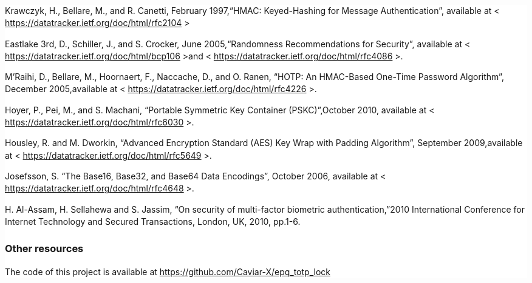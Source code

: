 Krawczyk, H., Bellare, M., and R. Canetti, February 1997,“HMAC: Keyed-Hashing for Message Authentication”,
available at < https://datatracker.ietf.org/doc/html/rfc2104 >

Eastlake 3rd, D., Schiller, J., and S. Crocker, June 2005,“Randomness Recommendations for Security”, available at < https://datatracker.ietf.org/doc/html/bcp106 >and < https://datatracker.ietf.org/doc/html/rfc4086 >.

M’Raihi, D., Bellare, M., Hoornaert, F., Naccache, D., and O. Ranen, “HOTP: An HMAC-Based One-Time Password Algorithm”, December 2005,available at < https://datatracker.ietf.org/doc/html/rfc4226 >.

Hoyer, P., Pei, M., and S. Machani, “Portable Symmetric Key Container (PSKC)”,October
2010, available at < https://datatracker.ietf.org/doc/html/rfc6030 >.

Housley, R. and M. Dworkin, “Advanced Encryption Standard (AES) Key Wrap with Padding Algorithm”,
September 2009,available at < https://datatracker.ietf.org/doc/html/rfc5649 >.

Josefsson, S. “The Base16, Base32, and Base64 Data Encodings”, October 2006,
available at < https://datatracker.ietf.org/doc/html/rfc4648 >.

H. Al-Assam, H. Sellahewa and S. Jassim, “On security of multi-factor biometric authentication,”2010 International Conference for Internet Technology and Secured Transactions, London, UK, 2010, pp.1-6.

### Other resources

The code of this project is available at https://github.com/Caviar-X/epq_totp_lock

